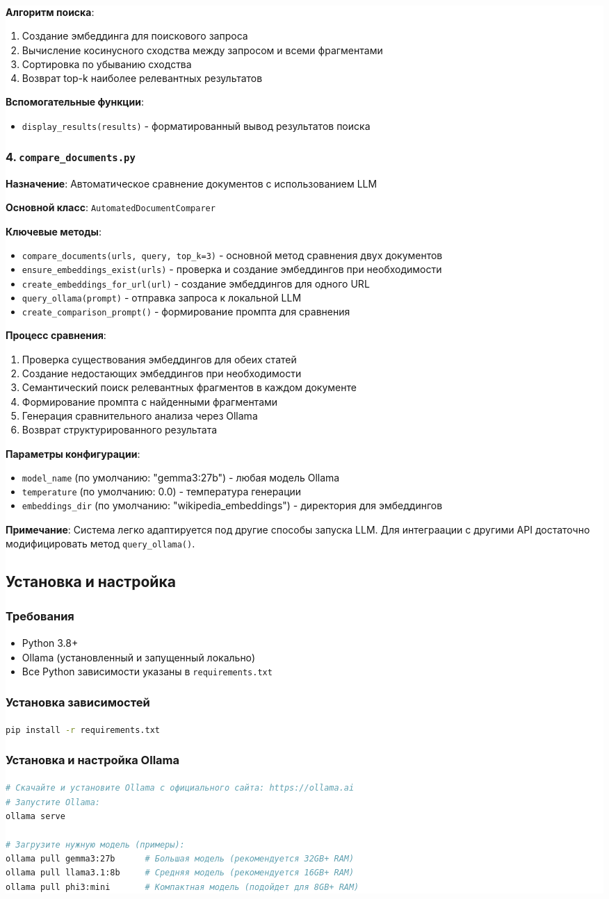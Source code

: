 **Алгоритм поиска**:
1. Создание эмбеддинга для поискового запроса
2. Вычисление косинусного сходства между запросом и всеми фрагментами
3. Сортировка по убыванию сходства
4. Возврат top-k наиболее релевантных результатов

**Вспомогательные функции**:
- `display_results(results)` - форматированный вывод результатов поиска

### 4. `compare_documents.py`
**Назначение**: Автоматическое сравнение документов с использованием LLM

**Основной класс**: `AutomatedDocumentComparer`

**Ключевые методы**:
- `compare_documents(urls, query, top_k=3)` - основной метод сравнения двух документов
- `ensure_embeddings_exist(urls)` - проверка и создание эмбеддингов при необходимости
- `create_embeddings_for_url(url)` - создание эмбеддингов для одного URL
- `query_ollama(prompt)` - отправка запроса к локальной LLM
- `create_comparison_prompt()` - формирование промпта для сравнения

**Процесс сравнения**:
1. Проверка существования эмбеддингов для обеих статей
2. Создание недостающих эмбеддингов при необходимости
3. Семантический поиск релевантных фрагментов в каждом документе
4. Формирование промпта с найденными фрагментами
5. Генерация сравнительного анализа через Ollama
6. Возврат структурированного результата

**Параметры конфигурации**:
- `model_name` (по умолчанию: "gemma3:27b") - любая модель Ollama
- `temperature` (по умолчанию: 0.0) - температура генерации
- `embeddings_dir` (по умолчанию: "wikipedia_embeddings") - директория для эмбеддингов

**Примечание**: Система легко адаптируется под другие способы запуска LLM. Для интеграации с другими API достаточно модифицировать метод `query_ollama()`.

## Установка и настройка

### Требования
- Python 3.8+
- Ollama (установленный и запущенный локально)
- Все Python зависимости указаны в `requirements.txt`

### Установка зависимостей
```bash
pip install -r requirements.txt
```

### Установка и настройка Ollama
```bash
# Скачайте и установите Ollama с официального сайта: https://ollama.ai
# Запустите Ollama:
ollama serve

# Загрузите нужную модель (примеры):
ollama pull gemma3:27b      # Большая модель (рекомендуется 32GB+ RAM)
ollama pull llama3.1:8b     # Средняя модель (рекомендуется 16GB+ RAM)  
ollama pull phi3:mini       # Компактная модель (подойдет для 8GB+ RAM)
```
